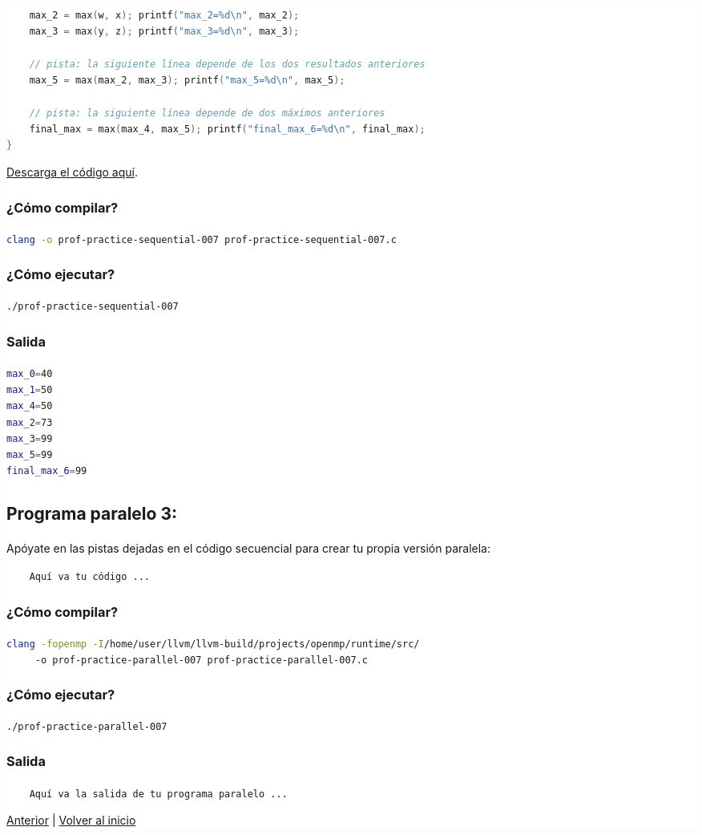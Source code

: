 ```c
    max_2 = max(w, x); printf("max_2=%d\n", max_2);
    max_3 = max(y, z); printf("max_3=%d\n", max_3);

    // pista: la siguiente línea depende de los dos resultados anteriores
    max_5 = max(max_2, max_3); printf("max_5=%d\n", max_5);

    // pista: la siguiente línea depende de dos máximos anteriores
    final_max = max(max_4, max_5); printf("final_max_6=%d\n", final_max);
}
```
[Descarga el código aquí](../codigo/prof-practice-sequential-007.c).

### ¿Cómo compilar?
```bash
clang -o prof-practice-sequential-007 prof-practice-sequential-007.c
```
### ¿Cómo ejecutar?
```bash
./prof-practice-sequential-007
```
### Salida
```bash
max_0=40
max_1=50
max_4=50
max_2=73
max_3=99
max_5=99
final_max_6=99
``` 
## Programa paralelo 3:
Apóyate en las pistas dejadas en el código secuencial para crear tu propia versión paralela:
```bash
    Aquí va tu código ...
```
### ¿Cómo compilar?
```bash
clang -fopenmp -I/home/user/llvm/llvm-build/projects/openmp/runtime/src/ 
     -o prof-practice-parallel-007 prof-practice-parallel-007.c
```
### ¿Cómo ejecutar?
```bash
./prof-practice-parallel-007
```
### Salida
```bash
    Aquí va la salida de tu programa paralelo ...
```

[Anterior](depend-000.html) | [Volver al inicio](main.html)
